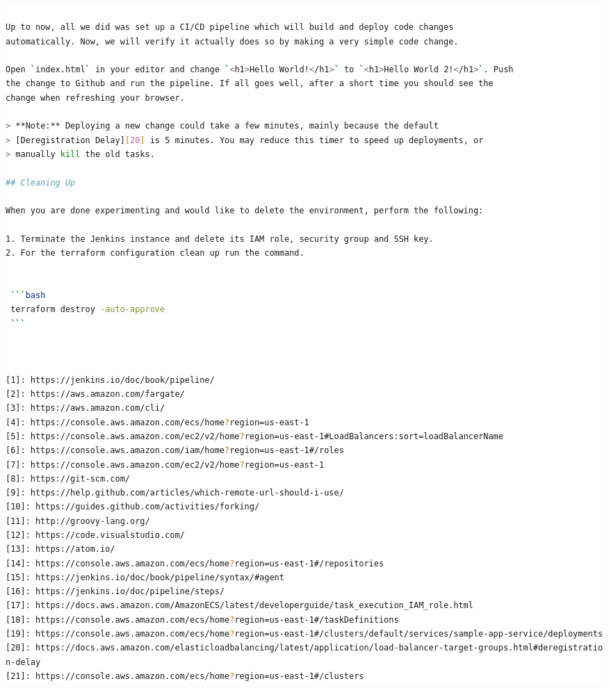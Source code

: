    ```bash

Up to now, all we did was set up a CI/CD pipeline which will build and deploy code changes
automatically. Now, we will verify it actually does so by making a very simple code change.

Open `index.html` in your editor and change `<h1>Hello World!</h1>` to `<h1>Hello World 2!</h1>`. Push
the change to Github and run the pipeline. If all goes well, after a short time you should see the
change when refreshing your browser.

> **Note:** Deploying a new change could take a few minutes, mainly because the default
> [Deregistration Delay][20] is 5 minutes. You may reduce this timer to speed up deployments, or
> manually kill the old tasks.

## Cleaning Up

When you are done experimenting and would like to delete the environment, perform the following:

1. Terminate the Jenkins instance and delete its IAM role, security group and SSH key.
2. For the terraform configuration clean up run the command.


	```bash
	terraform destroy -auto-approve
	```



[1]: https://jenkins.io/doc/book/pipeline/
[2]: https://aws.amazon.com/fargate/
[3]: https://aws.amazon.com/cli/
[4]: https://console.aws.amazon.com/ecs/home?region=us-east-1
[5]: https://console.aws.amazon.com/ec2/v2/home?region=us-east-1#LoadBalancers:sort=loadBalancerName
[6]: https://console.aws.amazon.com/iam/home?region=us-east-1#/roles
[7]: https://console.aws.amazon.com/ec2/v2/home?region=us-east-1
[8]: https://git-scm.com/
[9]: https://help.github.com/articles/which-remote-url-should-i-use/
[10]: https://guides.github.com/activities/forking/
[11]: http://groovy-lang.org/
[12]: https://code.visualstudio.com/
[13]: https://atom.io/
[14]: https://console.aws.amazon.com/ecs/home?region=us-east-1#/repositories
[15]: https://jenkins.io/doc/book/pipeline/syntax/#agent
[16]: https://jenkins.io/doc/pipeline/steps/
[17]: https://docs.aws.amazon.com/AmazonECS/latest/developerguide/task_execution_IAM_role.html
[18]: https://console.aws.amazon.com/ecs/home?region=us-east-1#/taskDefinitions
[19]: https://console.aws.amazon.com/ecs/home?region=us-east-1#/clusters/default/services/sample-app-service/deployments
[20]: https://docs.aws.amazon.com/elasticloadbalancing/latest/application/load-balancer-target-groups.html#deregistration-delay
[21]: https://console.aws.amazon.com/ecs/home?region=us-east-1#/clusters
